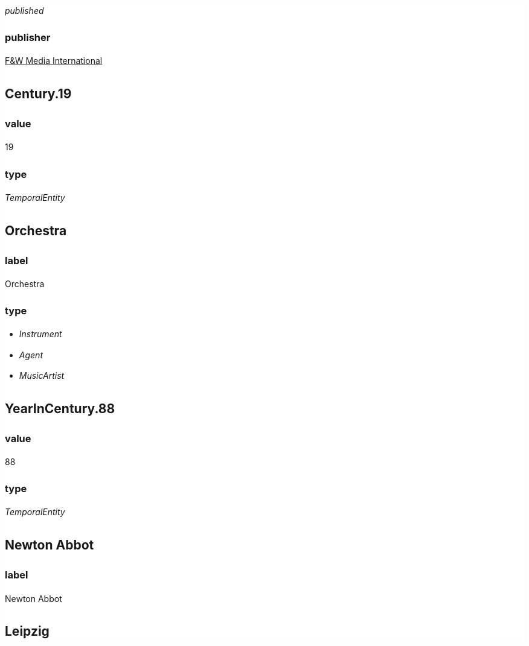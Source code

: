 
*published*

### publisher


[F&W Media International](#F&W-Media-International)

## Century.19

### value


19

### type


*TemporalEntity*

## Orchestra

### label


Orchestra

### type

 - *Instrument*

 - *Agent*

 - *MusicArtist*

## YearInCentury.88

### value


88

### type


*TemporalEntity*

## Newton Abbot

### label


Newton Abbot

## Leipzig
